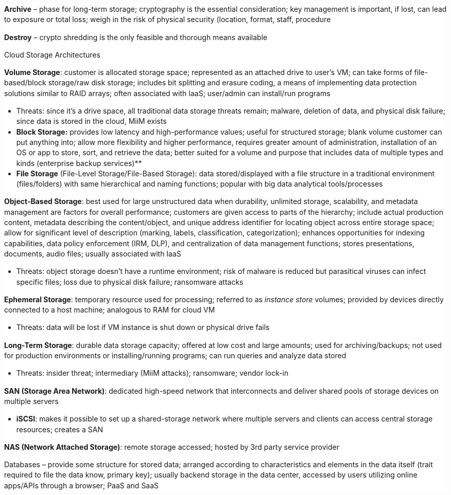 **Archive** – phase for long-term storage; cryptography is the essential consideration; key management is important, if lost, can lead to exposure or total loss; weigh in the risk of physical security (location, format, staff, procedure

**Destroy** – crypto shredding is the only feasible and thorough means available  

Cloud Storage Architectures

**Volume Storage**: customer is allocated storage space; represented as an attached drive to user’s VM; can take forms of file-based/block storage/raw disk storage; includes bit splitting and erasure coding, a means of implementing data protection solutions similar to RAID arrays; often associated with IaaS; user/admin can install/run programs

- Threats: since it’s a drive space, all traditional data storage threats remain; malware, deletion of data, and physical disk failure; since data is stored in the cloud, MiiM exists
- **Block Storage:** provides low latency and high-performance values; useful for structured storage; blank volume customer can put anything into; allow more flexibility and higher performance, requires greater amount of administration, installation of an OS or app to store, sort, and retrieve the data; better suited for a volume and purpose that includes data of multiple types and kinds (enterprise backup services)** 
- **File Storage** (File-Level Storage/File-Based Storage): data stored/displayed with a file structure in a traditional environment (files/folders) with same hierarchical and naming functions; popular with big data analytical tools/processes

**Object-Based Storage**: best used for large unstructured data when durability, unlimited storage, scalability, and metadata management are factors for overall performance; customers are given access to parts of the hierarchy; include actual production content, metadata describing the content/object, and unique address identifier for locating object across entire storage space; allow for significant level of description (marking, labels, classification, categorization); enhances opportunities for indexing capabilities, data policy enforcement (IRM, DLP), and centralization of data management functions; stores presentations, documents, audio files; usually associated with IaaS

- Threats: object storage doesn’t have a runtime environment; risk of malware is reduced but parasitical viruses can infect specific files; loss due to physical disk failure; ransomware attacks

**Ephemeral Storage**: temporary resource used for processing; referred to as *instance store* volumes; provided by devices directly connected to a host machine; analogous to RAM for cloud VM

- Threats: data will be lost if VM instance is shut down or physical drive fails

**Long-Term Storage**: durable data storage capacity; offered at low cost and large amounts; used for archiving/backups; not used for production environments or installing/running programs; can run queries and analyze data stored

- Threats: insider threat; intermediary (MiiM attacks); ransomware; vendor lock-in

**SAN (Storage Area Network)**: dedicated high-speed network that interconnects and deliver shared pools of storage devices on multiple servers

- **iSCSI**: makes it possible to set up a shared-storage network where multiple servers and clients can access central storage resources; creates a SAN

**NAS (Network Attached Storage)**: remote storage accessed; hosted by 3rd party service provider

Databases – provide some structure for stored data; arranged according to characteristics and elements in the data itself (trait required to file the data know, primary key); usually backend storage in the data center, accessed by users utilizing online apps/APIs through a browser; PaaS and SaaS
